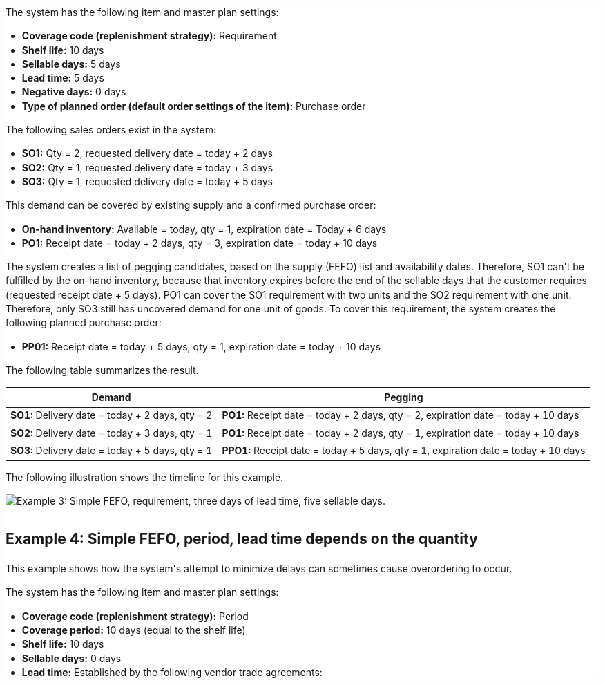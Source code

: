 The system has the following item and master plan settings:

- **Coverage code (replenishment strategy):** Requirement
- **Shelf life:** 10 days
- **Sellable days:** 5 days
- **Lead time:** 5 days
- **Negative days:** 0 days
- **Type of planned order (default order settings of the item):** Purchase order

The following sales orders exist in the system:

- **SO1:** Qty = 2, requested delivery date = today + 2 days
- **SO2:** Qty = 1, requested delivery date = today + 3 days
- **SO3:** Qty = 1, requested delivery date = today + 5 days

This demand can be covered by existing supply and a confirmed purchase order:

- **On-hand inventory:** Available = today, qty = 1, expiration date = Today + 6 days
- **PO1:** Receipt date = today + 2 days, qty = 3, expiration date = today + 10 days

The system creates a list of pegging candidates, based on the supply (FEFO) list and availability dates. Therefore, SO1 can't be fulfilled by the on-hand inventory, because that inventory expires before the end of the sellable days that the customer requires (requested receipt date + 5 days). PO1 can cover the SO1 requirement with two units and the SO2 requirement with one unit. Therefore, only SO3 still has uncovered demand for one unit of goods. To cover this requirement, the system creates the following planned purchase order:

- **PP01:** Receipt date = today + 5 days, qty = 1, expiration date = today + 10 days

The following table summarizes the result.

| Demand | Pegging |
|---|---|
| **SO1:** Delivery date = today + 2 days, qty = 2 | **PO1:** Receipt date = today + 2 days, qty = 2, expiration date = today + 10 days |
| **SO2:** Delivery date = today + 3 days, qty = 1 | **PO1:** Receipt date = today + 2 days, qty = 1, expiration date = today + 10 days |
| **SO3:** Delivery date = today + 5 days, qty = 1 | **PPO1:** Receipt date = today + 5 days, qty = 1, expiration date = today + 10 days |

The following illustration shows the timeline for this example.

![Example 3: Simple FEFO, requirement, three days of lead time, five sellable days.](media/fefo-example-3.png "Example 3: Simple FEFO, requirement, three days of lead time, five sellable days")

## Example 4: Simple FEFO, period, lead time depends on the quantity

This example shows how the system's attempt to minimize delays can sometimes cause overordering to occur.

The system has the following item and master plan settings:

- **Coverage code (replenishment strategy):** Period
- **Coverage period:** 10 days (equal to the shelf life)
- **Shelf life:** 10 days
- **Sellable days:** 0 days
- **Lead time:** Established by the following vendor trade agreements:
